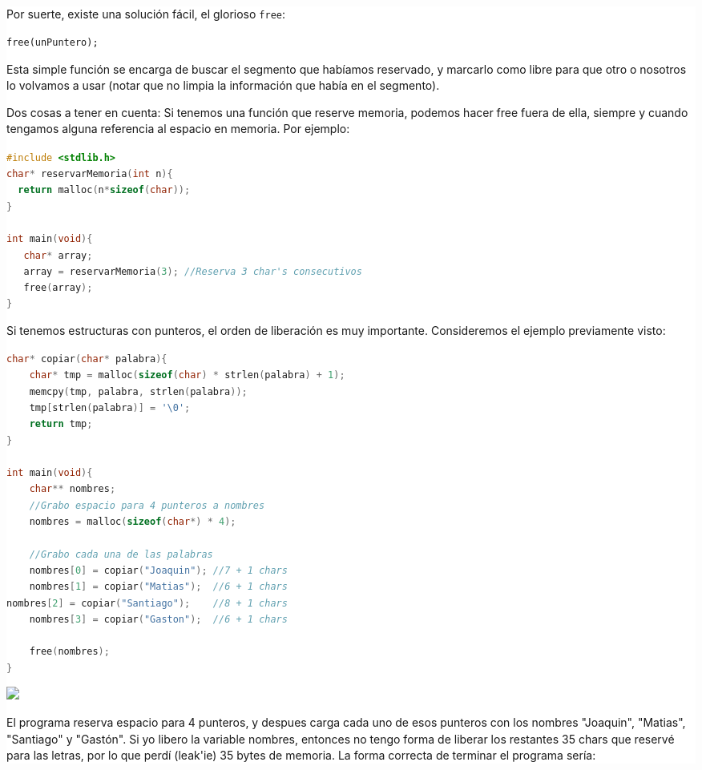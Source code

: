 Por suerte, existe una solución fácil, el glorioso `free`:

`free(unPuntero);`

Esta simple función se encarga de buscar el segmento que habíamos reservado, y marcarlo como libre para que otro o nosotros lo volvamos a usar (notar que no limpia la información que había en el segmento).

Dos cosas a tener en cuenta:
Si tenemos una función que reserve memoria, podemos hacer free fuera de ella, siempre y cuando tengamos alguna referencia al espacio en memoria. Por ejemplo:

```c
#include <stdlib.h>
char* reservarMemoria(int n){
  return malloc(n*sizeof(char));
}

int main(void){
   char* array;
   array = reservarMemoria(3); //Reserva 3 char's consecutivos
   free(array);
}
```

Si tenemos estructuras con punteros, el orden de liberación es muy importante. Consideremos el ejemplo previamente visto:

```c
char* copiar(char* palabra){
	char* tmp = malloc(sizeof(char) * strlen(palabra) + 1);
	memcpy(tmp, palabra, strlen(palabra));
	tmp[strlen(palabra)] = '\0';
	return tmp;
}

int main(void){
	char** nombres;
	//Grabo espacio para 4 punteros a nombres
	nombres = malloc(sizeof(char*) * 4);

	//Grabo cada una de las palabras
	nombres[0] = copiar("Joaquin");	//7 + 1 chars
	nombres[1] = copiar("Matias");	//6 + 1 chars
nombres[2] = copiar("Santiago");	//8 + 1 chars
	nombres[3] = copiar("Gaston");	//6 + 1 chars

	free(nombres);
}
```

<Image src="/img/guias/punteros-memoria-dinamica/imagen10.png" imageClass="h-52" containerClass="bg-slate-50 p-4" />

El programa reserva espacio para 4 punteros, y despues carga cada uno de esos punteros con los nombres "Joaquin", "Matias", "Santiago" y "Gastón". Si yo libero la variable nombres, entonces no tengo forma de liberar los restantes 35 chars que reservé para las letras, por lo que perdí (leak'ie) 35 bytes de memoria. La forma correcta de terminar el programa sería:


[^1]: Ojo, no nos estamos refiriendo al esquema de segmentación para el manejo de la memoria.
[^2]: En el próximo capítulo se definirá el concepto de puntero.
[^3]: Por ejemplo, registros de la CPU al momento de la ejecución del proceso.
[^4]: En el comic original, el narrador es quien dice esta frase al final del primer volumen /NERD.
[^5]: La traducción correcta de library es biblioteca y NO “librería”.
[^6]: `malloc()` es una abreviatura de “**m**emory **allo**cate”.
[^7]: En C89 estábamos obligados, cada vez que llamábamos a malloc, a castear el puntero retornado por malloc al tipo de dato que estemos usando. En C99 esto ya no es necesario.
[^8]: Si corremos ésto en una computadora con un sistema operativo y compilador de 32 bits no vamos a tener problemas. Sin embargo, si nuestro sistema operativo/compilador es de otra cantidad (64 bits) vamos a tener problemas. [Acá está explicado](#el-problema-del-tipo-de-dato-"int").
[^9]: [Dereference operator](http://en.wikipedia.org/wiki/Dereference_operator)
[^10]: Ojo, son dos caracteres: - y > (menos y mayor). No busques un caracter que sea la flecha :)
[^11]: [memcpy(dest, source, length)](https://linux.die.net/man/3/memcpy), donde dest es la variable donde se guardará el dato copiado, source es la variable de donde se copiará los datos y length la cantidad de bytes que deseamos copiar.
[^12]: Un **string** se diferencia de un **stream** en que al final del array de caracteres hay un carácter especial ‘\0’ que indica fin de cadena. Como nuestro objetivo es copiar un string, debemos agregar éste caracter a mano.
[^13]: En realidad, cualquier operación de reserva de memoria dinámica, como calloc(), malloc() o realloc().
[^14]: Más info [acá](http://www.nongnu.org/avr-libc/user-manual/group__avr__stdint.html).